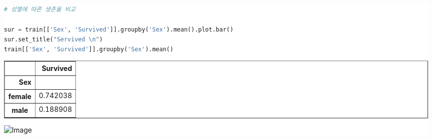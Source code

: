 
```python
# 성별에 따른 생존율 비교

sur = train[['Sex', 'Survived']].groupby('Sex').mean().plot.bar()
sur.set_title("Servived \n")
train[['Sex', 'Survived']].groupby('Sex').mean()
```




<div>
<style scoped>
    .dataframe tbody tr th:only-of-type {
        vertical-align: middle;
    }

    .dataframe tbody tr th {
        vertical-align: top;
    }

    .dataframe thead th {
        text-align: right;
    }
</style>
<table border="1" class="dataframe">
  <thead>
    <tr style="text-align: right;">
      <th></th>
      <th>Survived</th>
    </tr>
    <tr>
      <th>Sex</th>
      <th></th>
    </tr>
  </thead>
  <tbody>
    <tr>
      <th>female</th>
      <td>0.742038</td>
    </tr>
    <tr>
      <th>male</th>
      <td>0.188908</td>
    </tr>
  </tbody>
</table>
</div>




    
![Image](https://github.com/user-attachments/assets/bf37d950-33aa-41a0-a732-7b6c7f4960e1)
    

